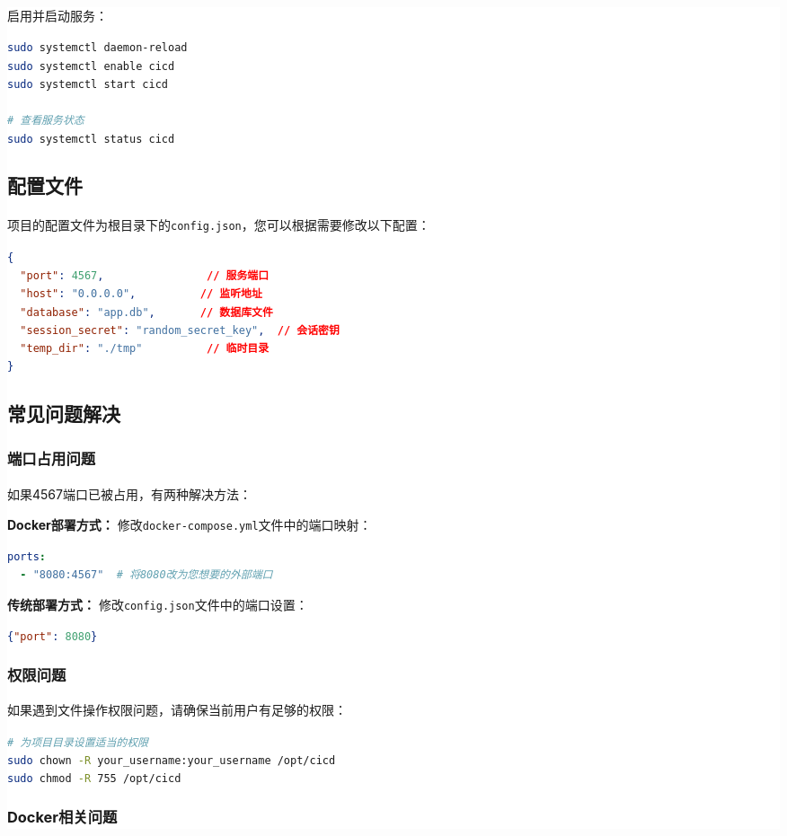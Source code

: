 启用并启动服务：
```bash
sudo systemctl daemon-reload
sudo systemctl enable cicd
sudo systemctl start cicd

# 查看服务状态
sudo systemctl status cicd
```

## 配置文件

项目的配置文件为根目录下的`config.json`，您可以根据需要修改以下配置：

```json
{
  "port": 4567,                // 服务端口
  "host": "0.0.0.0",          // 监听地址
  "database": "app.db",       // 数据库文件
  "session_secret": "random_secret_key",  // 会话密钥
  "temp_dir": "./tmp"          // 临时目录
}
```

## 常见问题解决

### 端口占用问题

如果4567端口已被占用，有两种解决方法：

**Docker部署方式：**
修改`docker-compose.yml`文件中的端口映射：
```yaml
ports:
  - "8080:4567"  # 将8080改为您想要的外部端口
```

**传统部署方式：**
修改`config.json`文件中的端口设置：
```json
{"port": 8080}
```

### 权限问题

如果遇到文件操作权限问题，请确保当前用户有足够的权限：

```bash
# 为项目目录设置适当的权限
sudo chown -R your_username:your_username /opt/cicd
sudo chmod -R 755 /opt/cicd
```

### Docker相关问题
